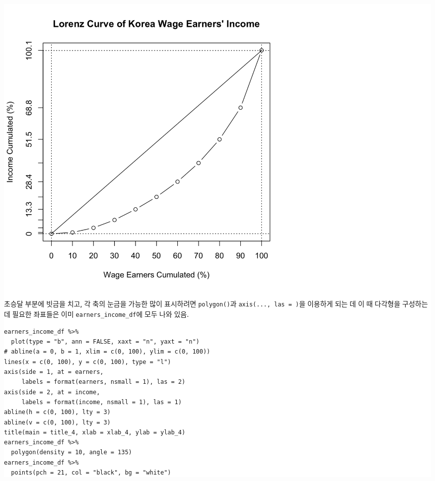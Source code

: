 <img src="Korea_Income_2020_v2_files/figure-html/unnamed-chunk-9-1.png" width="576" />

초승달 부분에 빗금을 치고, 각 축의 눈금을 가능한 많이 표시하려면 `polygon()`과 `axis(..., las = )`을 이용하게 되는 데 이 때 다각형을 구성하는데 필요한 좌표들은 이미 `earners_income_df`에 모두 나와 있음.


```text
earners_income_df %>% 
  plot(type = "b", ann = FALSE, xaxt = "n", yaxt = "n")
# abline(a = 0, b = 1, xlim = c(0, 100), ylim = c(0, 100))
lines(x = c(0, 100), y = c(0, 100), type = "l")
axis(side = 1, at = earners, 
     labels = format(earners, nsmall = 1), las = 2)
axis(side = 2, at = income, 
     labels = format(income, nsmall = 1), las = 1)
abline(h = c(0, 100), lty = 3)
abline(v = c(0, 100), lty = 3)
title(main = title_4, xlab = xlab_4, ylab = ylab_4)
earners_income_df %>% 
  polygon(density = 10, angle = 135)
earners_income_df %>% 
  points(pch = 21, col = "black", bg = "white")
```